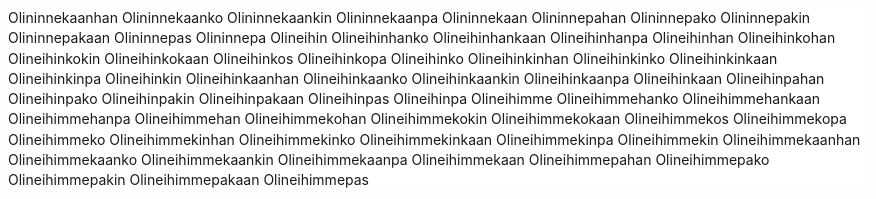 Olininnekaanhan
Olininnekaanko
Olininnekaankin
Olininnekaanpa
Olininnekaan
Olininnepahan
Olininnepako
Olininnepakin
Olininnepakaan
Olininnepas
Olininnepa
Olineihin
Olineihinhanko
Olineihinhankaan
Olineihinhanpa
Olineihinhan
Olineihinkohan
Olineihinkokin
Olineihinkokaan
Olineihinkos
Olineihinkopa
Olineihinko
Olineihinkinhan
Olineihinkinko
Olineihinkinkaan
Olineihinkinpa
Olineihinkin
Olineihinkaanhan
Olineihinkaanko
Olineihinkaankin
Olineihinkaanpa
Olineihinkaan
Olineihinpahan
Olineihinpako
Olineihinpakin
Olineihinpakaan
Olineihinpas
Olineihinpa
Olineihimme
Olineihimmehanko
Olineihimmehankaan
Olineihimmehanpa
Olineihimmehan
Olineihimmekohan
Olineihimmekokin
Olineihimmekokaan
Olineihimmekos
Olineihimmekopa
Olineihimmeko
Olineihimmekinhan
Olineihimmekinko
Olineihimmekinkaan
Olineihimmekinpa
Olineihimmekin
Olineihimmekaanhan
Olineihimmekaanko
Olineihimmekaankin
Olineihimmekaanpa
Olineihimmekaan
Olineihimmepahan
Olineihimmepako
Olineihimmepakin
Olineihimmepakaan
Olineihimmepas